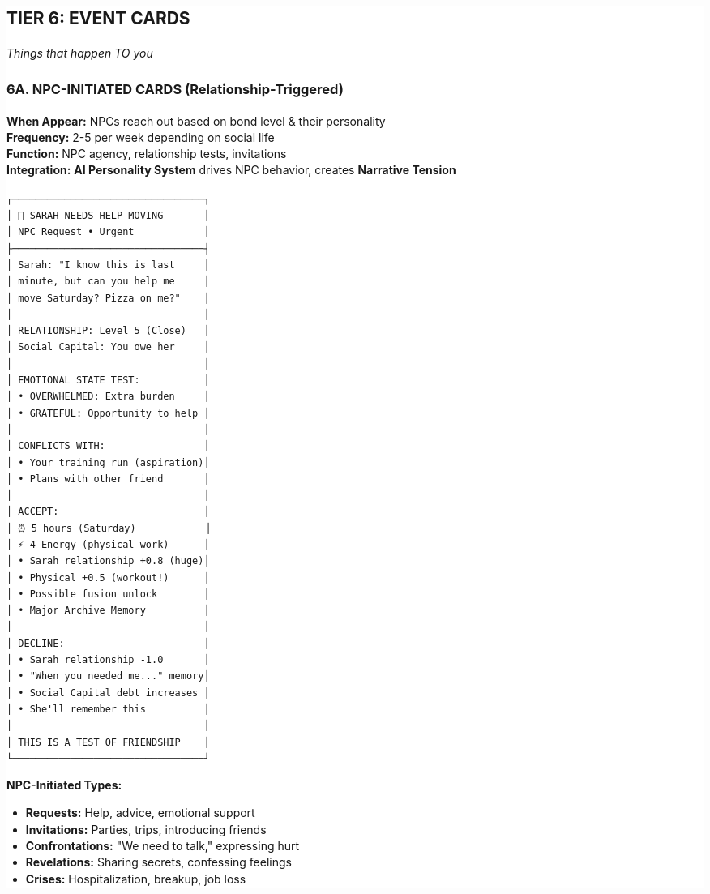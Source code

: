 
## TIER 6: EVENT CARDS
*Things that happen TO you*

### 6A. NPC-INITIATED CARDS (Relationship-Triggered)

**When Appear:** NPCs reach out based on bond level & their personality  
**Frequency:** 2-5 per week depending on social life  
**Function:** NPC agency, relationship tests, invitations  
**Integration:** **AI Personality System** drives NPC behavior, creates **Narrative Tension**

```
┌─────────────────────────────────┐
│ 💬 SARAH NEEDS HELP MOVING       │
│ NPC Request • Urgent            │
├─────────────────────────────────┤
│ Sarah: "I know this is last     │
│ minute, but can you help me     │
│ move Saturday? Pizza on me?"    │
│                                 │
│ RELATIONSHIP: Level 5 (Close)   │
│ Social Capital: You owe her     │
│                                 │
│ EMOTIONAL STATE TEST:           │
│ • OVERWHELMED: Extra burden     │
│ • GRATEFUL: Opportunity to help │
│                                 │
│ CONFLICTS WITH:                 │
│ • Your training run (aspiration)│
│ • Plans with other friend       │
│                                 │
│ ACCEPT:                         │
│ ⏰ 5 hours (Saturday)            │
│ ⚡ 4 Energy (physical work)      │
│ • Sarah relationship +0.8 (huge)│
│ • Physical +0.5 (workout!)      │
│ • Possible fusion unlock        │
│ • Major Archive Memory          │
│                                 │
│ DECLINE:                        │
│ • Sarah relationship -1.0       │
│ • "When you needed me..." memory│
│ • Social Capital debt increases │
│ • She'll remember this          │
│                                 │
│ THIS IS A TEST OF FRIENDSHIP    │
└─────────────────────────────────┘
```

**NPC-Initiated Types:**
- **Requests:** Help, advice, emotional support
- **Invitations:** Parties, trips, introducing friends
- **Confrontations:** "We need to talk," expressing hurt
- **Revelations:** Sharing secrets, confessing feelings
- **Crises:** Hospitalization, breakup, job loss
